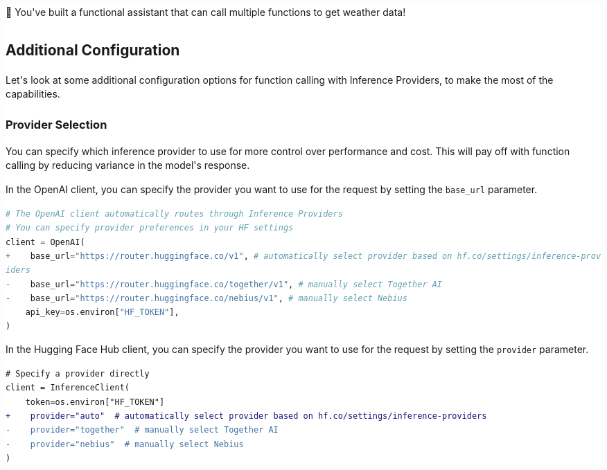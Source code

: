 ```python

```

🎉 You've built a functional assistant that can call multiple functions to get weather data!

## Additional Configuration

Let's look at some additional configuration options for function calling with Inference Providers, to make the most of the capabilities.

### Provider Selection

You can specify which inference provider to use for more control over performance and cost. This will pay off with function calling by reducing variance in the model's response.

<hfoptions id="provider-config">

In the OpenAI client, you can specify the provider you want to use for the request by setting the `base_url` parameter.

<hfoption id="openai">

```python
# The OpenAI client automatically routes through Inference Providers
# You can specify provider preferences in your HF settings
client = OpenAI(
+    base_url="https://router.huggingface.co/v1", # automatically select provider based on hf.co/settings/inference-providers
-    base_url="https://router.huggingface.co/together/v1", # manually select Together AI
-    base_url="https://router.huggingface.co/nebius/v1", # manually select Nebius
    api_key=os.environ["HF_TOKEN"],
)

```

</hfoption>

<hfoption id="huggingface_hub">

In the Hugging Face Hub client, you can specify the provider you want to use for the request by setting the `provider` parameter.

```diff
# Specify a provider directly
client = InferenceClient(
    token=os.environ["HF_TOKEN"]
+    provider="auto"  # automatically select provider based on hf.co/settings/inference-providers
-    provider="together"  # manually select Together AI
-    provider="nebius"  # manually select Nebius
)

```

</hfoption>

</hfoptions>
